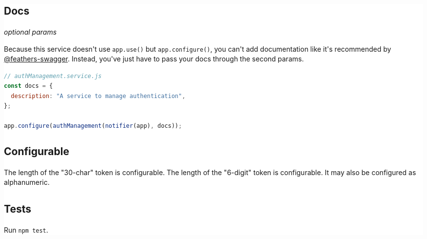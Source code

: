 ## Docs

_optional params_

Because this service doesn't use `app.use()` but `app.configure()`, you can't add documentation like it's recommended by [@feathers-swagger](feathers-swagger). Instead, you've just have to pass your docs through the second params.

```js
// authManagement.service.js
const docs = {
  description: "A service to manage authentication",
};

app.configure(authManagement(notifier(app), docs));
```

## Configurable

The length of the "30-char" token is configurable.
The length of the "6-digit" token is configurable. It may also be configured as alphanumeric.

## Tests

Run `npm test`.
